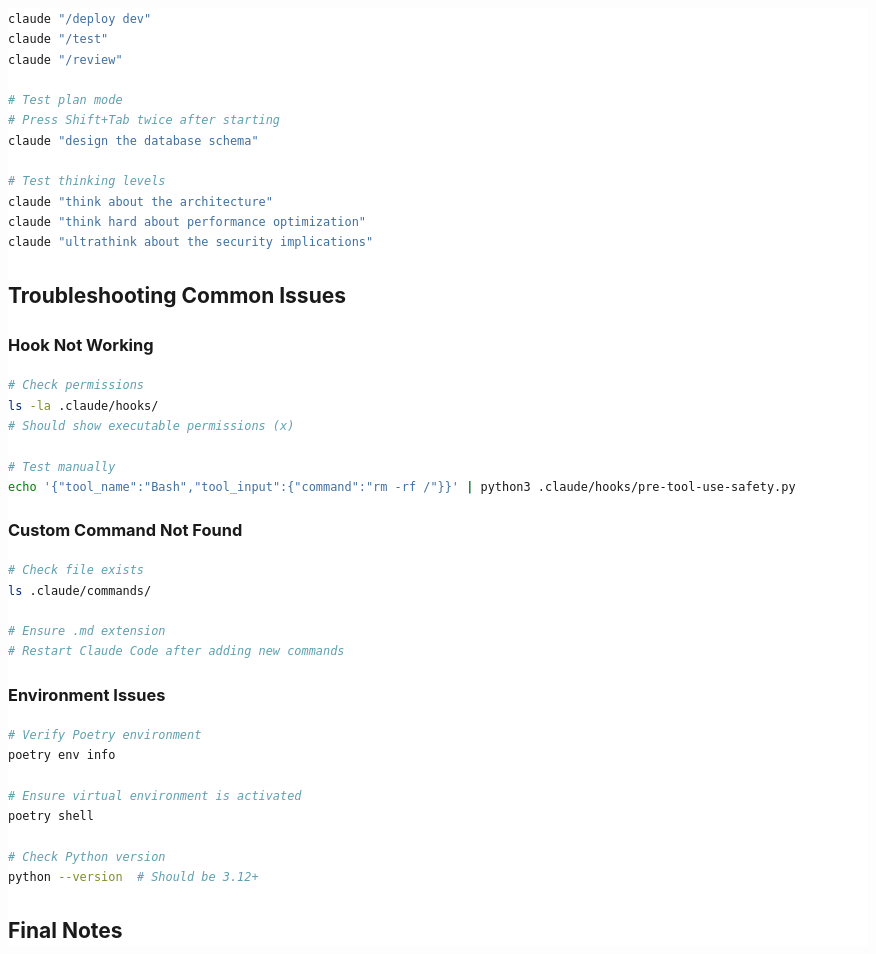 ```bash
claude "/deploy dev"
claude "/test"
claude "/review"

# Test plan mode
# Press Shift+Tab twice after starting
claude "design the database schema"

# Test thinking levels
claude "think about the architecture"
claude "think hard about performance optimization"
claude "ultrathink about the security implications"
```

## Troubleshooting Common Issues

### Hook Not Working
```bash
# Check permissions
ls -la .claude/hooks/
# Should show executable permissions (x)

# Test manually
echo '{"tool_name":"Bash","tool_input":{"command":"rm -rf /"}}' | python3 .claude/hooks/pre-tool-use-safety.py
```

### Custom Command Not Found
```bash
# Check file exists
ls .claude/commands/

# Ensure .md extension
# Restart Claude Code after adding new commands
```

### Environment Issues
```bash
# Verify Poetry environment
poetry env info

# Ensure virtual environment is activated
poetry shell

# Check Python version
python --version  # Should be 3.12+
```

## Final Notes
